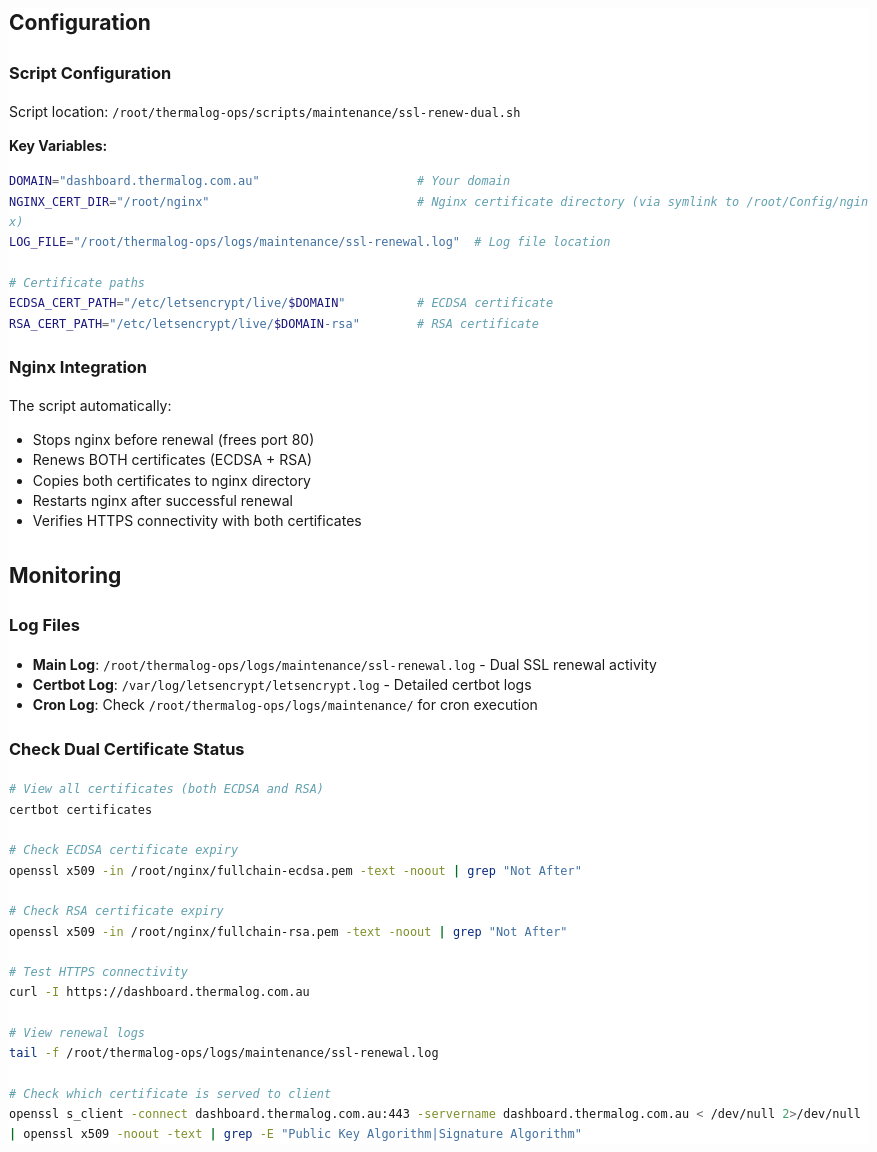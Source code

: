 ## Configuration

### Script Configuration
Script location: `/root/thermalog-ops/scripts/maintenance/ssl-renew-dual.sh`

**Key Variables:**
```bash
DOMAIN="dashboard.thermalog.com.au"                      # Your domain
NGINX_CERT_DIR="/root/nginx"                             # Nginx certificate directory (via symlink to /root/Config/nginx)
LOG_FILE="/root/thermalog-ops/logs/maintenance/ssl-renewal.log"  # Log file location

# Certificate paths
ECDSA_CERT_PATH="/etc/letsencrypt/live/$DOMAIN"          # ECDSA certificate
RSA_CERT_PATH="/etc/letsencrypt/live/$DOMAIN-rsa"        # RSA certificate
```

### Nginx Integration
The script automatically:
- Stops nginx before renewal (frees port 80)
- Renews BOTH certificates (ECDSA + RSA)
- Copies both certificates to nginx directory
- Restarts nginx after successful renewal
- Verifies HTTPS connectivity with both certificates

## Monitoring

### Log Files
- **Main Log**: `/root/thermalog-ops/logs/maintenance/ssl-renewal.log` - Dual SSL renewal activity
- **Certbot Log**: `/var/log/letsencrypt/letsencrypt.log` - Detailed certbot logs
- **Cron Log**: Check `/root/thermalog-ops/logs/maintenance/` for cron execution

### Check Dual Certificate Status
```bash
# View all certificates (both ECDSA and RSA)
certbot certificates

# Check ECDSA certificate expiry
openssl x509 -in /root/nginx/fullchain-ecdsa.pem -text -noout | grep "Not After"

# Check RSA certificate expiry
openssl x509 -in /root/nginx/fullchain-rsa.pem -text -noout | grep "Not After"

# Test HTTPS connectivity
curl -I https://dashboard.thermalog.com.au

# View renewal logs
tail -f /root/thermalog-ops/logs/maintenance/ssl-renewal.log

# Check which certificate is served to client
openssl s_client -connect dashboard.thermalog.com.au:443 -servername dashboard.thermalog.com.au < /dev/null 2>/dev/null | openssl x509 -noout -text | grep -E "Public Key Algorithm|Signature Algorithm"
```
